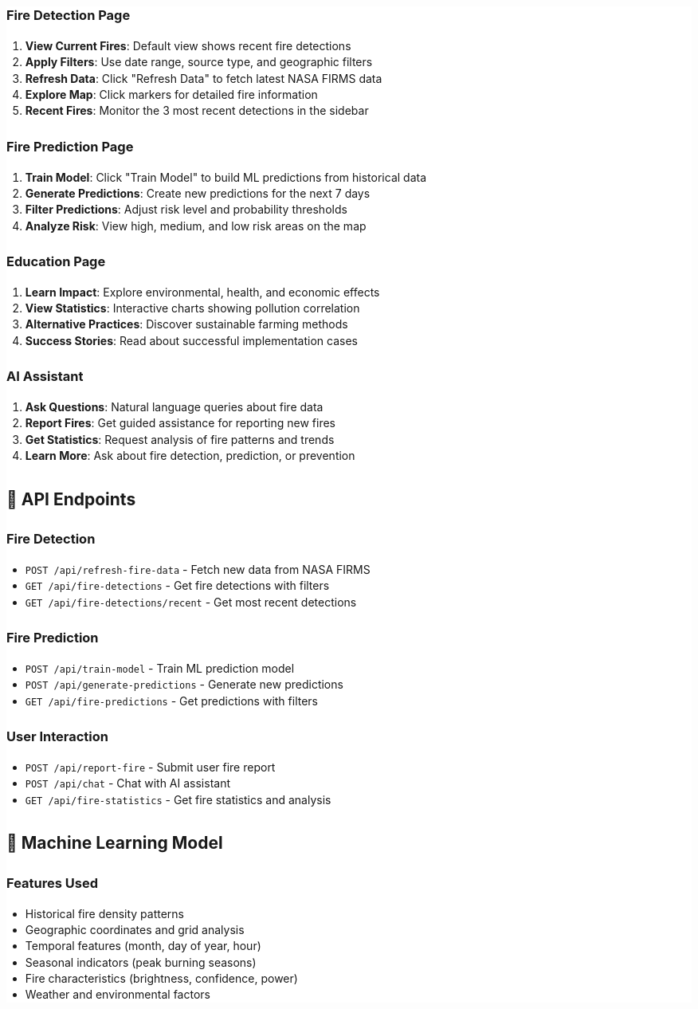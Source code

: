 ### Fire Detection Page
1. **View Current Fires**: Default view shows recent fire detections
2. **Apply Filters**: Use date range, source type, and geographic filters
3. **Refresh Data**: Click "Refresh Data" to fetch latest NASA FIRMS data
4. **Explore Map**: Click markers for detailed fire information
5. **Recent Fires**: Monitor the 3 most recent detections in the sidebar

### Fire Prediction Page
1. **Train Model**: Click "Train Model" to build ML predictions from historical data
2. **Generate Predictions**: Create new predictions for the next 7 days
3. **Filter Predictions**: Adjust risk level and probability thresholds
4. **Analyze Risk**: View high, medium, and low risk areas on the map

### Education Page
1. **Learn Impact**: Explore environmental, health, and economic effects
2. **View Statistics**: Interactive charts showing pollution correlation
3. **Alternative Practices**: Discover sustainable farming methods
4. **Success Stories**: Read about successful implementation cases

### AI Assistant
1. **Ask Questions**: Natural language queries about fire data
2. **Report Fires**: Get guided assistance for reporting new fires
3. **Get Statistics**: Request analysis of fire patterns and trends
4. **Learn More**: Ask about fire detection, prediction, or prevention

## 🔧 API Endpoints

### Fire Detection
- `POST /api/refresh-fire-data` - Fetch new data from NASA FIRMS
- `GET /api/fire-detections` - Get fire detections with filters
- `GET /api/fire-detections/recent` - Get most recent detections

### Fire Prediction
- `POST /api/train-model` - Train ML prediction model
- `POST /api/generate-predictions` - Generate new predictions
- `GET /api/fire-predictions` - Get predictions with filters

### User Interaction
- `POST /api/report-fire` - Submit user fire report
- `POST /api/chat` - Chat with AI assistant
- `GET /api/fire-statistics` - Get fire statistics and analysis

## 🤖 Machine Learning Model

### Features Used
- Historical fire density patterns
- Geographic coordinates and grid analysis
- Temporal features (month, day of year, hour)
- Seasonal indicators (peak burning seasons)
- Fire characteristics (brightness, confidence, power)
- Weather and environmental factors
